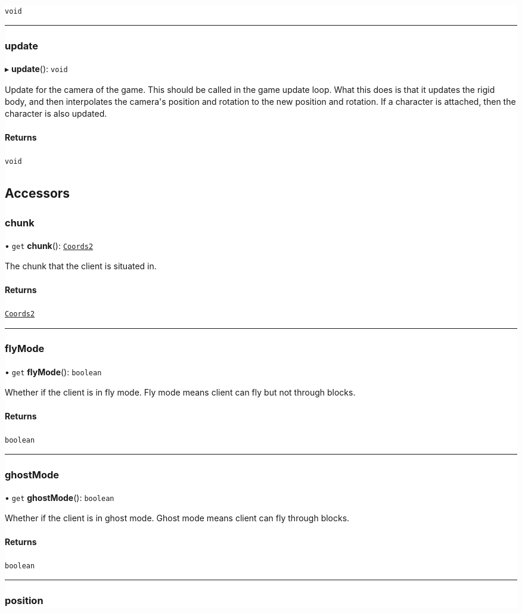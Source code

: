 `void`

___

### update

▸ **update**(): `void`

Update for the camera of the game. This should be called in the game update loop.
What this does is that it updates the rigid body, and then interpolates the camera's position and rotation
to the new position and rotation. If a character is attached, then the character is also updated.

#### Returns

`void`

## Accessors

### chunk

• `get` **chunk**(): [`Coords2`](../modules.md#coords2-4)

The chunk that the client is situated in.

#### Returns

[`Coords2`](../modules.md#coords2-4)

___

### flyMode

• `get` **flyMode**(): `boolean`

Whether if the client is in fly mode. Fly mode means client can fly but not through blocks.

#### Returns

`boolean`

___

### ghostMode

• `get` **ghostMode**(): `boolean`

Whether if the client is in ghost mode. Ghost mode means client can fly through blocks.

#### Returns

`boolean`

___

### position
